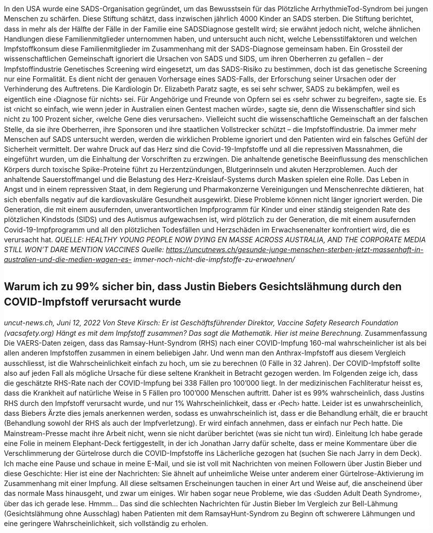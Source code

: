 In den USA wurde eine SADS-Organisation gegründet, um das Bewusstsein für das Plötzliche ArrhythmieTod-Syndrom bei jungen Menschen zu schärfen. Diese Stiftung schätzt, dass inzwischen jährlich 4000 Kinder an SADS sterben. Die Stiftung berichtet, dass in mehr als der Hälfte der Fälle in der Familie eine SADSDiagnose gestellt wird; sie erwähnt jedoch nicht, welche ähnlichen Handlungen diese Familienmitglieder unternommen haben, und untersucht auch nicht, welche Lebensstilfaktoren und welchen Impfstoffkonsum diese Familienmitglieder im Zusammenhang mit der SADS-Diagnose gemeinsam haben.
Ein Grossteil der wissenschaftlichen Gemeinschaft ignoriert die Ursachen von SADS und SIDS, um ihren Oberherren zu gefallen – der Impfstoffindustrie Genetisches Screening wird eingesetzt, um das SADS-Risiko zu bestimmen, doch ist das genetische Screening nur eine Formalität. Es dient nicht der genauen Vorhersage eines SADS-Falls, der Erforschung seiner Ursachen oder der Verhinderung des Auftretens. Die Kardiologin Dr. Elizabeth Paratz sagte, es sei sehr schwer, SADS zu bekämpfen, weil es eigentlich eine ‹Diagnose für nichts› sei. Für Angehörige und Freunde von Opfern sei es ‹sehr schwer zu begreifen›, sagte sie.
Es ist ‹nicht so einfach, wie wenn jeder in Australien einen Gentest machen würde›, sagte sie, denn die Wissenschaftler sind sich nicht zu 100 Prozent sicher, ‹welche Gene dies verursachen›. Vielleicht sucht die wissenschaftliche Gemeinschaft an der falschen Stelle, da sie ihre Oberherren, ihre Sponsoren und ihre staatlichen Vollstrecker schützt – die Impfstoffindustrie.
Da immer mehr Menschen auf SADS untersucht werden, werden die wirklichen Probleme ignoriert und den Patienten wird ein falsches Gefühl der Sicherheit vermittelt. Der wahre Druck auf das Herz sind die Covid-19-Impfstoffe und all die repressiven Massnahmen, die eingeführt wurden, um die Einhaltung der Vorschriften zu erzwingen. Die anhaltende genetische Beeinflussung des menschlichen Körpers durch toxische Spike-Proteine führt zu Herzentzündungen, Blutgerinnseln und akuten Herzproblemen. Auch der anhaltende Sauerstoffmangel und die Belastung des Herz-Kreislauf-Systems durch Masken spielen eine Rolle. Das Leben in Angst und in einem repressiven Staat, in dem Regierung und Pharmakonzerne Vereinigungen und Menschenrechte diktieren, hat sich ebenfalls negativ auf die kardiovaskuläre Gesundheit ausgewirkt. Diese Probleme können nicht länger ignoriert werden.
Die Generation, die mit einem ausufernden, unverantwortlichen Impfprogramm für Kinder und einer ständig steigenden Rate des plötzlichen Kindstods (SIDS) und des Autismus aufgewachsen ist, wird plötzlich zu der Generation, die mit einem ausufernden Covid-19-Impfprogramm und all den plötzlichen Todesfällen und Herzschäden im Erwachsenenalter konfrontiert wird, die es verursacht hat.
_QUELLE: HEALTHY YOUNG PEOPLE NOW DYING EN MASSE ACROSS AUSTRALIA, AND THE CORPORATE_ _MEDIA STILL WON’T DARE MENTION VACCINES_ _Quelle: https://uncutnews.ch/gesunde-junge-menschen-sterben-jetzt-massenhaft-in-australien-und-die-medien-wagen-es-_ _immer-noch-nicht-die-impfstoffe-zu-erwaehnen/_
## Warum ich zu 99% sicher bin, dass Justin Biebers Gesichtslähmung durch den COVID-Impfstoff verursacht wurde
_uncut-news.ch, Juni 12, 2022_ _Von Steve Kirsch: Er ist Geschäftsführender Direktor, Vaccine Safety Research Foundation (vacsafety.org)_ _Hängt es mit dem Impfstoff zusammen? Das sagt die Mathematik. Hier ist meine Berechnung._ Zusammenfassung Die VAERS-Daten zeigen, dass das Ramsay-Hunt-Syndrom (RHS) nach einer COVID-Impfung 160-mal wahrscheinlicher ist als bei allen anderen Impfstoffen zusammen in einem beliebigen Jahr. Und wenn man den Anthrax-Impfstoff aus diesem Vergleich ausschliesst, ist die Wahrscheinlichkeit einfach zu hoch, um sie zu berechnen (0 Fälle in 32 Jahren).
Der COVID-Impfstoff sollte also auf jeden Fall als mögliche Ursache für diese seltene Krankheit in Betracht gezogen werden.
Im Folgenden zeige ich, dass die geschätzte RHS-Rate nach der COVID-Impfung bei 338 Fällen pro 100’000 liegt. In der medizinischen Fachliteratur heisst es, dass die Krankheit auf natürliche Weise in 5 Fällen pro 100’000 Menschen auftritt. Daher ist es 99% wahrscheinlich, dass Justins RHS durch den Impfstoff verursacht wurde, und nur 1% Wahrscheinlichkeit, dass er ‹Pech› hatte. Leider ist es unwahrscheinlich, dass Biebers Ärzte dies jemals anerkennen werden, sodass es unwahrscheinlich ist, dass er die Behandlung erhält, die er braucht (Behandlung sowohl der RHS als auch der Impfverletzung). Er wird einfach annehmen, dass er einfach nur Pech hatte.
Die Mainstream-Presse macht ihre Arbeit nicht, wenn sie nicht darüber berichtet (was sie nicht tun wird). Einleitung Ich habe gerade eine Folie in meinem Elephant-Deck fertiggestellt, in der ich Jonathan Jarry dafür schelte, dass er meine Kommentare über die Verschlimmerung der Gürtelrose durch die COVID-Impfstoffe ins Lächerliche gezogen hat (suchen Sie nach Jarry in dem Deck).
Ich mache eine Pause und schaue in meine E-Mail, und sie ist voll mit Nachrichten von meinen Followern über Justin Bieber und diese Geschichte: Hier ist eine der Nachrichten: Sie ähnelt auf unheimliche Weise unter anderem einer Gürtelrose-Aktivierung im Zusammenhang mit einer Impfung. All diese seltsamen Erscheinungen tauchen in einer Art und Weise auf, die anscheinend über das normale Mass hinausgeht, und zwar um einiges. Wir haben sogar neue Probleme, wie das ‹Sudden Adult Death Syndrome›, über das ich gerade lese. Hmmm… Das sind die schlechten Nachrichten für Justin Bieber Im Vergleich zur Bell-Lähmung (Gesichtslähmung ohne Ausschlag) haben Patienten mit dem RamsayHunt-Syndrom zu Beginn oft schwerere Lähmungen und eine geringere Wahrscheinlichkeit, sich vollständig zu erholen.